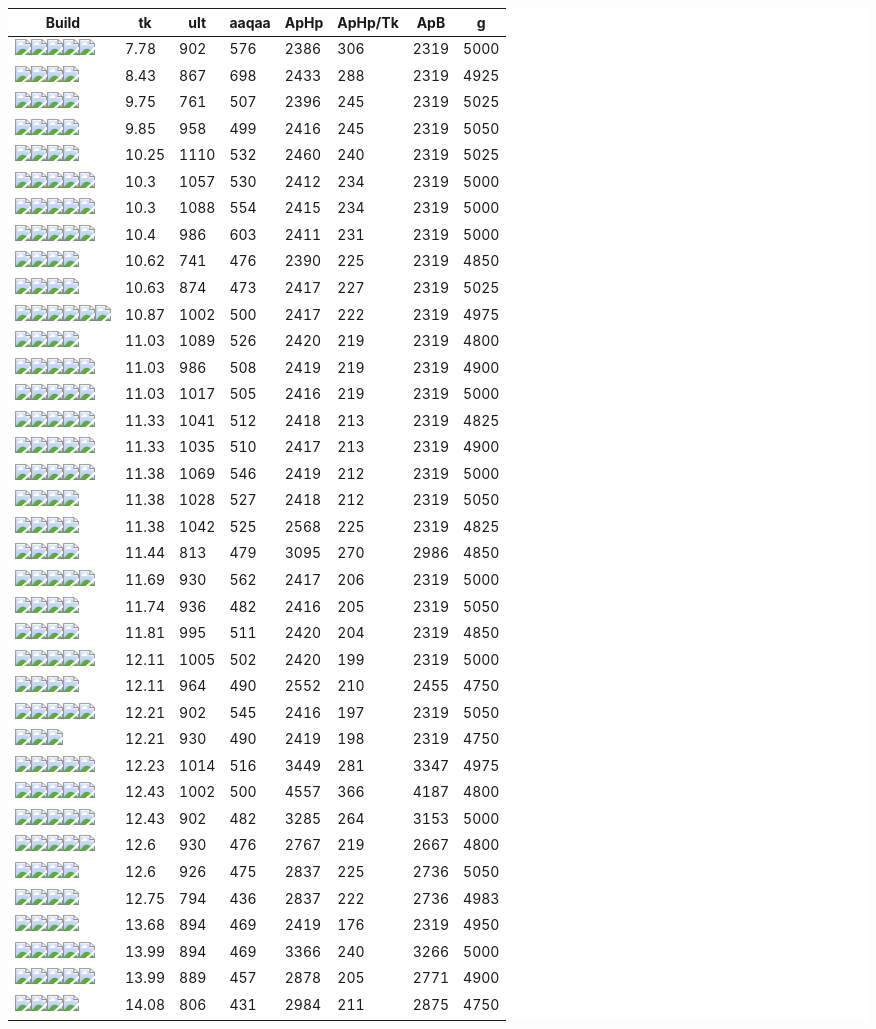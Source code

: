 



Build | tk | ult | aaqaa |ApHp | ApHp/Tk | ApB | g
-|-|-|-|-|-|-|-
![](/item/6672.png)![](/item/1001.png)![](/item/1053.png)![](/item/1055.png)![](/item/1036.png)|7.78|902|576|2386|306|2319|5000
![](/item/3153.png)![](/item/1001.png)![](/item/1055.png)![](/item/1037.png)|8.43|867|698|2433|288|2319|4925
![](/item/3085.png)![](/item/1053.png)![](/item/1055.png)![](/item/1037.png)|9.75|761|507|2396|245|2319|5025
![](/item/6675.png)![](/item/1001.png)![](/item/1053.png)![](/item/1055.png)|9.85|958|499|2416|245|2319|5050
![](/item/3074.png)![](/item/1001.png)![](/item/1055.png)![](/item/1037.png)|10.25|1110|532|2460|240|2319|5025
![](/item/6676.png)![](/item/1001.png)![](/item/1053.png)![](/item/1055.png)![](/item/1036.png)|10.3|1057|530|2412|234|2319|5000
![](/item/3036.png)![](/item/1001.png)![](/item/1053.png)![](/item/1055.png)![](/item/1036.png)|10.3|1088|554|2415|234|2319|5000
![](/item/3095.png)![](/item/1001.png)![](/item/1053.png)![](/item/1055.png)![](/item/1036.png)|10.4|986|603|2411|231|2319|5000
![](/item/3115.png)![](/item/1001.png)![](/item/1053.png)![](/item/1055.png)|10.62|741|476|2390|225|2319|4850
![](/item/3046.png)![](/item/1053.png)![](/item/1055.png)![](/item/1037.png)|10.63|874|473|2417|227|2319|5025
![](/item/3006.png)![](/item/1053.png)![](/item/1055.png)![](/item/1038.png)![](/item/1037.png)![](/item/1036.png)|10.87|1002|500|2417|222|2319|4975
![](/item/3142.png)![](/item/1053.png)![](/item/1055.png)![](/item/1036.png)|11.03|1089|526|2420|219|2319|4800
![](/item/3508.png)![](/item/1001.png)![](/item/1053.png)![](/item/1055.png)![](/item/1036.png)|11.03|986|508|2419|219|2319|4900
![](/item/6696.png)![](/item/1001.png)![](/item/1053.png)![](/item/1055.png)![](/item/1036.png)|11.03|1017|505|2416|219|2319|5000
![](/item/3179.png)![](/item/1001.png)![](/item/1053.png)![](/item/1055.png)![](/item/1037.png)|11.33|1041|512|2418|213|2319|4825
![](/item/3004.png)![](/item/1001.png)![](/item/1053.png)![](/item/1055.png)![](/item/1036.png)|11.33|1035|510|2417|213|2319|4900
![](/item/3033.png)![](/item/1001.png)![](/item/1053.png)![](/item/1055.png)![](/item/1036.png)|11.38|1069|546|2419|212|2319|5000
![](/item/3031.png)![](/item/1001.png)![](/item/1053.png)![](/item/1055.png)|11.38|1028|527|2418|212|2319|5050
![](/item/3072.png)![](/item/1001.png)![](/item/1055.png)![](/item/1037.png)|11.38|1042|525|2568|225|2319|4825
![](/item/3091.png)![](/item/1001.png)![](/item/1053.png)![](/item/1055.png)|11.44|813|479|3095|270|2986|4850
![](/item/3087.png)![](/item/1001.png)![](/item/1053.png)![](/item/1055.png)![](/item/1036.png)|11.69|930|562|2417|206|2319|5000
![](/item/6695.png)![](/item/1053.png)![](/item/1055.png)![](/item/3006.png)|11.74|936|482|2416|205|2319|5050
![](/item/6694.png)![](/item/1001.png)![](/item/1053.png)![](/item/1055.png)|11.81|995|511|2420|204|2319|4850
![](/item/6693.png)![](/item/1001.png)![](/item/1053.png)![](/item/1055.png)![](/item/1036.png)|12.11|1005|502|2420|199|2319|5000
![](/item/6692.png)![](/item/1001.png)![](/item/1053.png)![](/item/1055.png)|12.11|964|490|2552|210|2455|4750
![](/item/3094.png)![](/item/1053.png)![](/item/1055.png)![](/item/1036.png)![](/item/1036.png)|12.21|902|545|2416|197|2319|5050
![](/item/6671.png)![](/item/1053.png)![](/item/1055.png)|12.21|930|490|2419|198|2319|4750
![](/item/6673.png)![](/item/1001.png)![](/item/1055.png)![](/item/1037.png)![](/item/1036.png)|12.23|1014|516|3449|281|3347|4975
![](/item/3156.png)![](/item/1001.png)![](/item/1053.png)![](/item/1055.png)![](/item/1036.png)|12.43|1002|500|4557|366|4187|4800
![](/item/3139.png)![](/item/1001.png)![](/item/1053.png)![](/item/1055.png)![](/item/1036.png)|12.43|902|482|3285|264|3153|5000
![](/item/6609.png)![](/item/1001.png)![](/item/1053.png)![](/item/1055.png)![](/item/1036.png)|12.6|930|476|2767|219|2667|4800
![](/item/3161.png)![](/item/1001.png)![](/item/1053.png)![](/item/1055.png)|12.6|926|475|2837|225|2736|5050
![](/item/3078.png)![](/item/1001.png)![](/item/1053.png)![](/item/1055.png)|12.75|794|436|2837|222|2736|4983
![](/item/6333.png)![](/item/1001.png)![](/item/1053.png)![](/item/1055.png)|13.68|894|469|2419|176|2319|4950
![](/item/3026.png)![](/item/1001.png)![](/item/1053.png)![](/item/1055.png)![](/item/1036.png)|13.99|894|469|3366|240|3266|5000
![](/item/3814.png)![](/item/1001.png)![](/item/1053.png)![](/item/1055.png)![](/item/1036.png)|13.99|889|457|2878|205|2771|4900
![](/item/3071.png)![](/item/1001.png)![](/item/1053.png)![](/item/1055.png)|14.08|806|431|2984|211|2875|4750